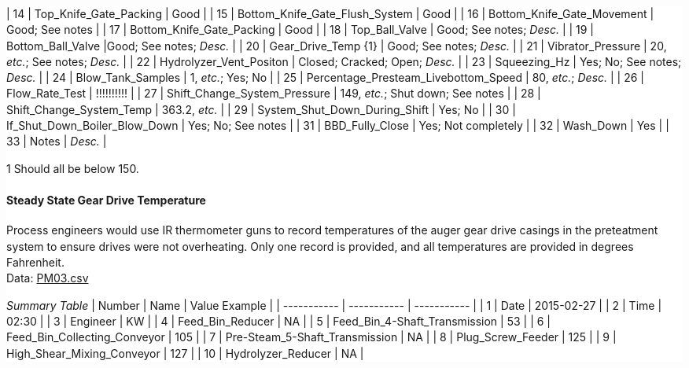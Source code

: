 | 14 | Top_Knife_Gate_Packing | Good |
| 15 | Bottom_Knife_Gate_Flush_System | Good |
| 16 | Bottom_Knife_Gate_Movement | Good; See notes |
| 17 | Bottom_Knife_Gate_Packing | Good |
| 18 | Top_Ball_Valve | Good; See notes; *Desc.* |
| 19 | Bottom_Ball_Valve |Good; See notes; *Desc.*  |
| 20 | Gear_Drive_Temp {1} | Good; See notes; *Desc.* |
| 21 | Vibrator_Pressure | 20, *etc.*; See notes; *Desc.* |
| 22 | Hydrolyzer_Vent_Positon | Closed; Cracked; Open; *Desc.* |
| 23 | Squeezing_Hz | Yes; No; See notes; *Desc.* |
| 24 | Blow_Tank_Samples | 1, *etc.*; Yes; No |
| 25 | Percentage_Presteam_Livebottom_Speed | 80, *etc.*; *Desc.* |
| 26 | Flow_Rate_Test | !!!!!!!!!! |
| 27 | Shift_Change_System_Pressure | 149, *etc.*; Shut down; See notes |
| 28 | Shift_Change_System_Temp | 363.2, *etc.* |
| 29 | System_Shut_Down_During_Shift | Yes; No |
| 30 | If_Shut_Down_Boiler_Blow_Down | Yes; No; See notes |
| 31 | BBD_Fully_Close | Yes; Not completely |
| 32 | Wash_Down | Yes |
| 33 | Notes | *Desc.* |

1 Should all be below 150.  

#### Steady State Gear Drive Temperature

Process engineers would use IR thermometer guns to record temperatures of the auger gear drive casings in the preteatment system to ensure drives were not overheating. Only one record is provided, and all temperatures are provided in degrees Fahrenheit.  
Data: [PM03.csv](PM/PM03.csv)  

*Summary Table*
| Number | Name | Value Example |
| ----------- | ----------- | ----------- |
| 1 | Date | 2015-02-27 |
| 2 | Time | 02:30 |
| 3 | Engineer | KW |
| 4 | Feed_Bin_Reducer | NA |
| 5 | Feed_Bin_4-Shaft_Transmission | 53 |
| 6 | Feed_Bin_Collecting_Conveyor | 105 |
| 7 | Pre-Steam_5-Shaft_Transmission | NA |
| 8 | Plug_Screw_Feeder | 125 |
| 9 | High_Shear_Mixing_Conveyor | 127 |
| 10 | Hydrolyzer_Reducer | NA |